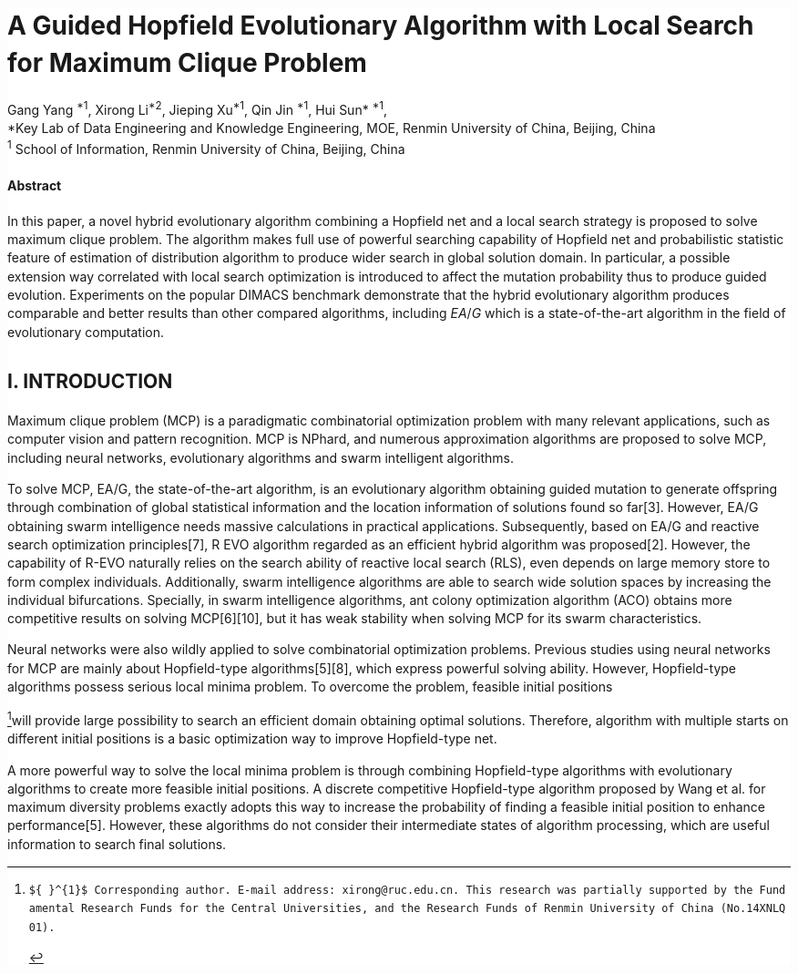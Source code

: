 # A Guided Hopfield Evolutionary Algorithm with Local Search for Maximum Clique Problem 

Gang Yang ${ }^{* 1}$, Xirong $\mathrm{Li}^{* 2}$, Jieping $\mathrm{Xu}^{* 1}$, Qin Jin ${ }^{* 1}$, Hui Sun* ${ }^{* 1}$,<br>*Key Lab of Data Engineering and Knowledge Engineering, MOE, Renmin University of China, Beijing, China<br>${ }^{1}$ School of Information, Renmin University of China, Beijing, China


#### Abstract

In this paper, a novel hybrid evolutionary algorithm combining a Hopfield net and a local search strategy is proposed to solve maximum clique problem. The algorithm makes full use of powerful searching capability of Hopfield net and probabilistic statistic feature of estimation of distribution algorithm to produce wider search in global solution domain. In particular, a possible extension way correlated with local search optimization is introduced to affect the mutation probability thus to produce guided evolution. Experiments on the popular DIMACS benchmark demonstrate that the hybrid evolutionary algorithm produces comparable and better results than other compared algorithms, including $E A / G$ which is a state-of-the-art algorithm in the field of evolutionary computation.


## I. INTRODUCTION

Maximum clique problem (MCP) is a paradigmatic combinatorial optimization problem with many relevant applications, such as computer vision and pattern recognition. MCP is NPhard, and numerous approximation algorithms are proposed to solve MCP, including neural networks, evolutionary algorithms and swarm intelligent algorithms.

To solve MCP, EA/G, the state-of-the-art algorithm, is an evolutionary algorithm obtaining guided mutation to generate offspring through combination of global statistical information and the location information of solutions found so far[3]. However, EA/G obtaining swarm intelligence needs massive calculations in practical applications. Subsequently, based on EA/G and reactive search optimization principles[7], R EVO algorithm regarded as an efficient hybrid algorithm was proposed[2]. However, the capability of R-EVO naturally relies on the search ability of reactive local search (RLS), even depends on large memory store to form complex individuals. Additionally, swarm intelligence algorithms are able to search wide solution spaces by increasing the individual bifurcations. Specially, in swarm intelligence algorithms, ant colony optimization algorithm (ACO) obtains more competitive results on solving MCP[6][10], but it has weak stability when solving MCP for its swarm characteristics.

Neural networks were also wildly applied to solve combinatorial optimization problems. Previous studies using neural networks for MCP are mainly about Hopfield-type algorithms[5][8], which express powerful solving ability. However, Hopfield-type algorithms possess serious local minima problem. To overcome the problem, feasible initial positions

[^0]will provide large possibility to search an efficient domain obtaining optimal solutions. Therefore, algorithm with multiple starts on different initial positions is a basic optimization way to improve Hopfield-type net.

A more powerful way to solve the local minima problem is through combining Hopfield-type algorithms with evolutionary algorithms to create more feasible initial positions. A discrete competitive Hopfield-type algorithm proposed by Wang et al. for maximum diversity problems exactly adopts this way to increase the probability of finding a feasible initial position to enhance performance[5]. However, these algorithms do not consider their intermediate states of algorithm processing, which are useful information to search final solutions.


[^0]:    ${ }^{1}$ Corresponding author. E-mail address: xirong@ruc.edu.cn. This research was partially supported by the Fundamental Research Funds for the Central Universities, and the Research Funds of Renmin University of China (No.14XNLQ01).